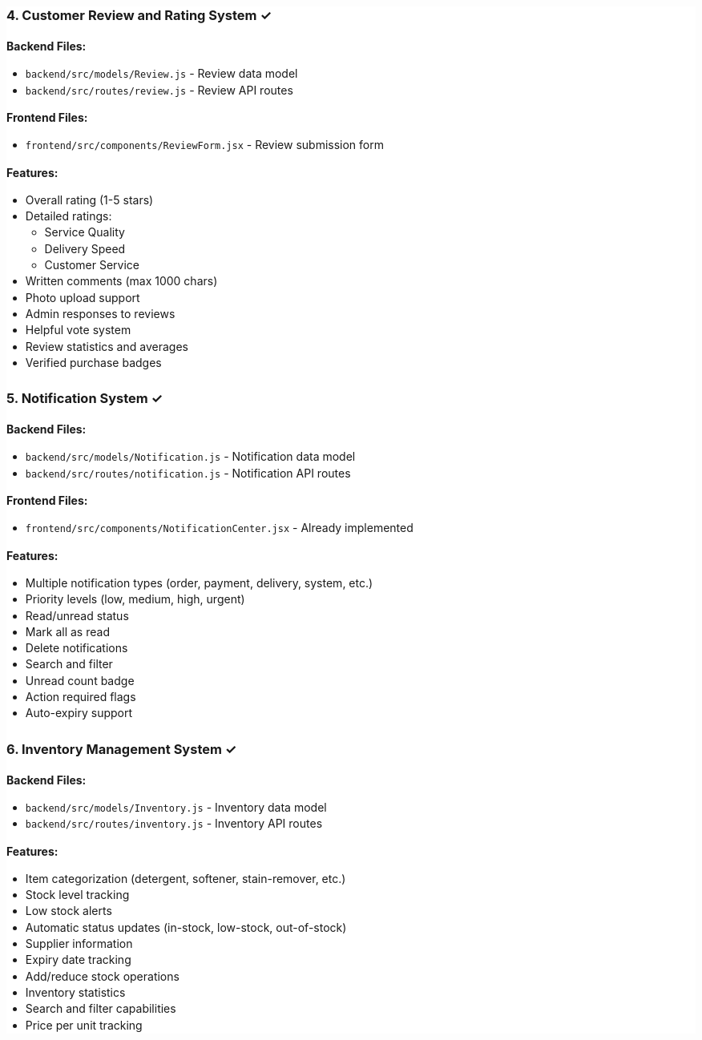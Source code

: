 ### 4. **Customer Review and Rating System** ✓
**Backend Files:**
- `backend/src/models/Review.js` - Review data model
- `backend/src/routes/review.js` - Review API routes

**Frontend Files:**
- `frontend/src/components/ReviewForm.jsx` - Review submission form

**Features:**
- Overall rating (1-5 stars)
- Detailed ratings:
  - Service Quality
  - Delivery Speed
  - Customer Service
- Written comments (max 1000 chars)
- Photo upload support
- Admin responses to reviews
- Helpful vote system
- Review statistics and averages
- Verified purchase badges

### 5. **Notification System** ✓
**Backend Files:**
- `backend/src/models/Notification.js` - Notification data model
- `backend/src/routes/notification.js` - Notification API routes

**Frontend Files:**
- `frontend/src/components/NotificationCenter.jsx` - Already implemented

**Features:**
- Multiple notification types (order, payment, delivery, system, etc.)
- Priority levels (low, medium, high, urgent)
- Read/unread status
- Mark all as read
- Delete notifications
- Search and filter
- Unread count badge
- Action required flags
- Auto-expiry support

### 6. **Inventory Management System** ✓
**Backend Files:**
- `backend/src/models/Inventory.js` - Inventory data model
- `backend/src/routes/inventory.js` - Inventory API routes

**Features:**
- Item categorization (detergent, softener, stain-remover, etc.)
- Stock level tracking
- Low stock alerts
- Automatic status updates (in-stock, low-stock, out-of-stock)
- Supplier information
- Expiry date tracking
- Add/reduce stock operations
- Inventory statistics
- Search and filter capabilities
- Price per unit tracking
